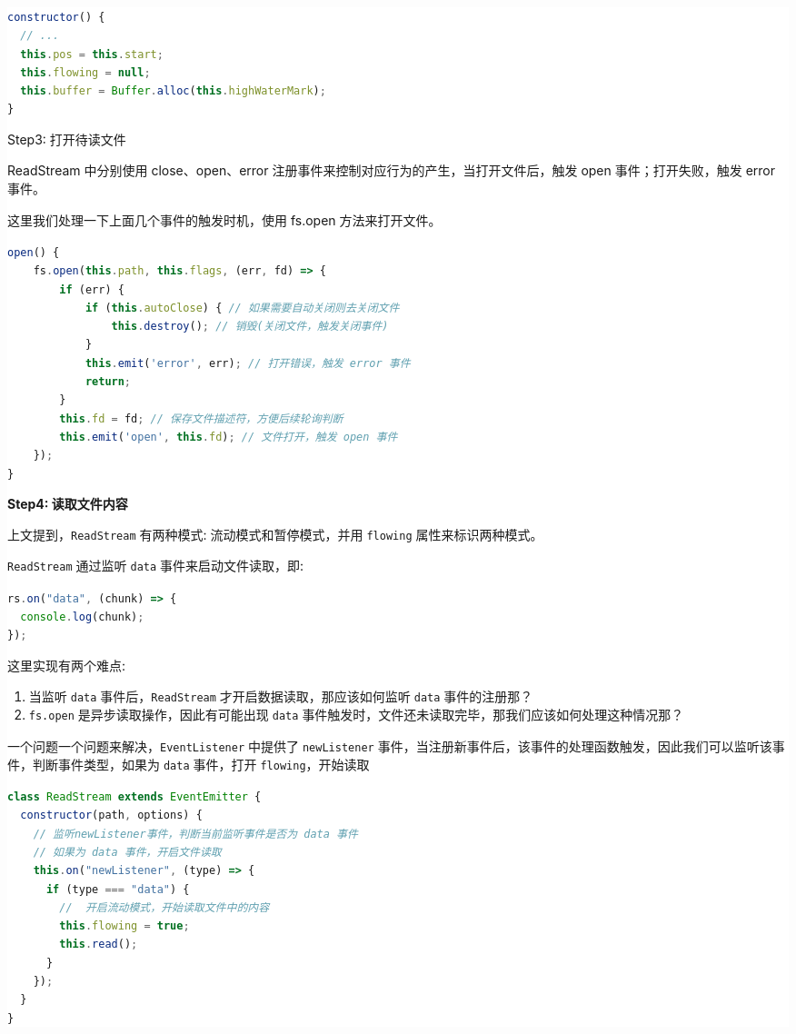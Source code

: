 ```js
constructor() {
  // ...
  this.pos = this.start;
  this.flowing = null;
  this.buffer = Buffer.alloc(this.highWaterMark);
}
```

Step3: 打开待读文件

ReadStream 中分别使用 close、open、error 注册事件来控制对应行为的产生，当打开文件后，触发 open 事件；打开失败，触发 error 事件。

这里我们处理一下上面几个事件的触发时机，使用 fs.open 方法来打开文件。

```js
open() {
    fs.open(this.path, this.flags, (err, fd) => {
        if (err) {
            if (this.autoClose) { // 如果需要自动关闭则去关闭文件
                this.destroy(); // 销毁(关闭文件，触发关闭事件)
            }
            this.emit('error', err); // 打开错误，触发 error 事件
            return;
        }
        this.fd = fd; // 保存文件描述符，方便后续轮询判断
        this.emit('open', this.fd); // 文件打开，触发 open 事件
    });
}
```

**Step4: 读取文件内容**

上文提到，`ReadStream` 有两种模式: 流动模式和暂停模式，并用 `flowing` 属性来标识两种模式。

`ReadStream` 通过监听 `data` 事件来启动文件读取，即:

```js
rs.on("data", (chunk) => {
  console.log(chunk);
});
```

这里实现有两个难点:

1. 当监听 `data` 事件后，`ReadStream` 才开启数据读取，那应该如何监听 `data` 事件的注册那？
2. `fs.open` 是异步读取操作，因此有可能出现 `data` 事件触发时，文件还未读取完毕，那我们应该如何处理这种情况那？

一个问题一个问题来解决，`EventListener` 中提供了 `newListener` 事件，当注册新事件后，该事件的处理函数触发，因此我们可以监听该事件，判断事件类型，如果为 `data` 事件，打开 `flowing`，开始读取

```js
class ReadStream extends EventEmitter {
  constructor(path, options) {
    // 监听newListener事件，判断当前监听事件是否为 data 事件
    // 如果为 data 事件，开启文件读取
    this.on("newListener", (type) => {
      if (type === "data") {
        //  开启流动模式，开始读取文件中的内容
        this.flowing = true;
        this.read();
      }
    });
  }
}
```
